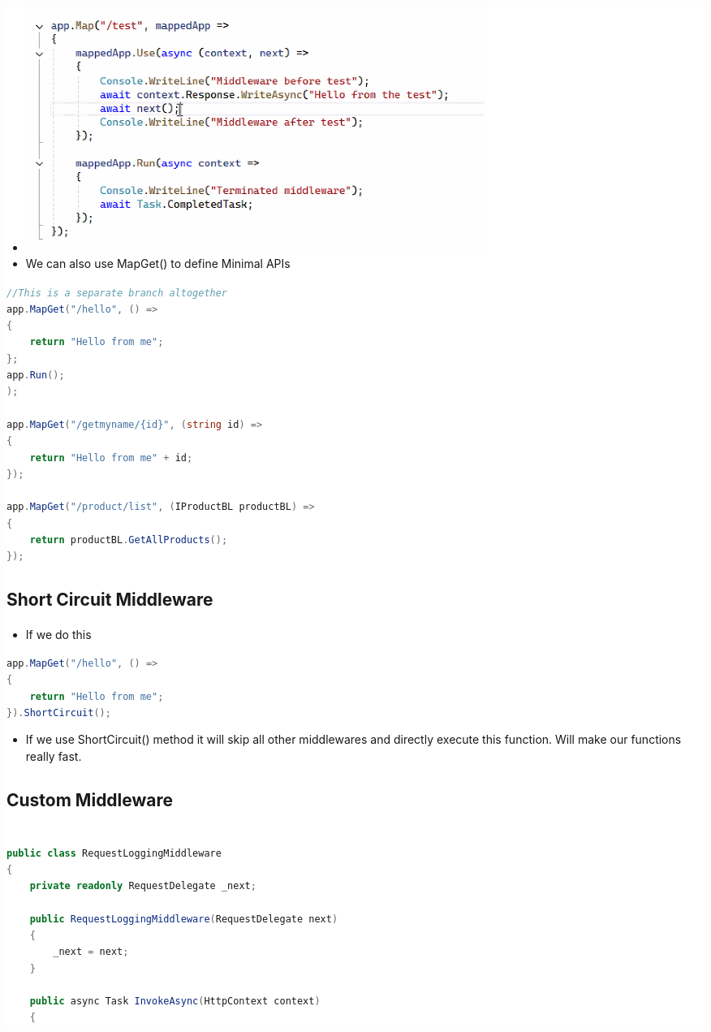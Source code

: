 - ![alt text](image-20.png)
- We can also use MapGet() to define Minimal APIs 
```c#
//This is a separate branch altogether
app.MapGet("/hello", () =>
{
    return "Hello from me";
};
app.Run();
);

app.MapGet("/getmyname/{id}", (string id) =>
{
    return "Hello from me" + id;
});

app.MapGet("/product/list", (IProductBL productBL) =>
{
    return productBL.GetAllProducts();
});
```

## Short Circuit Middleware 
- If we do this 
```c#
app.MapGet("/hello", () =>
{
    return "Hello from me";
}).ShortCircuit();
```
- If we use ShortCircuit() method it will skip all other middlewares and directly execute this function. Will make our functions really fast.

## Custom Middleware 
```c#

public class RequestLoggingMiddleware
{
    private readonly RequestDelegate _next;

    public RequestLoggingMiddleware(RequestDelegate next)
    {
        _next = next;
    }

    public async Task InvokeAsync(HttpContext context)
    {
```